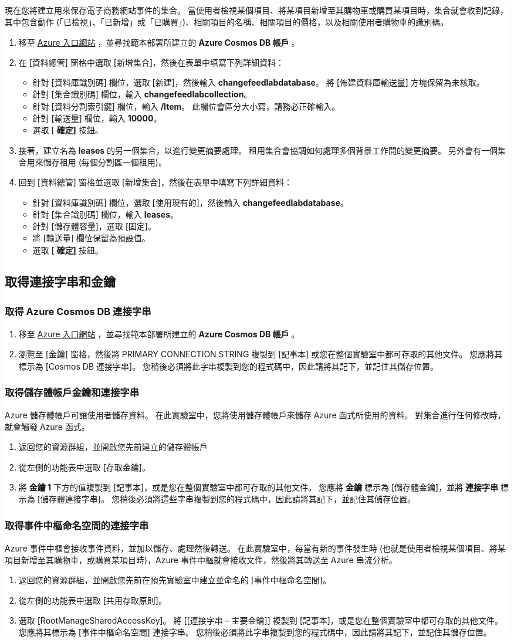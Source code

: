 現在您將建立用來保存電子商務網站事件的集合。 當使用者檢視某個項目、將某項目新增至其購物車或購買某項目時，集合就會收到記錄，其中包含動作 (「已檢視」、「已新增」或「已購買」)、相關項目的名稱、相關項目的價格，以及相關使用者購物車的識別碼。

1. 移至 [Azure 入口網站](https://portal.azure.com/) ，並尋找範本部署所建立的 **Azure Cosmos DB 帳戶** 。  

2. 在 [資料總管] 窗格中選取 [新增集合]，然後在表單中填寫下列詳細資料：  

   * 針對 [資料庫識別碼] 欄位，選取 [新建]，然後輸入 **changefeedlabdatabase**。 將 [佈建資料庫輸送量] 方塊保留為未核取。  
   * 針對 [集合識別碼] 欄位，輸入 **changefeedlabcollection**。  
   * 針對 [資料分割索引鍵] 欄位，輸入 **/Item**。 此欄位會區分大小寫，請務必正確輸入。  
   * 針對 [輸送量] 欄位，輸入 **10000**。  
   * 選取 [ **確定]** 按鈕。  

3. 接著，建立名為 **leases** 的另一個集合，以進行變更摘要處理。 租用集合會協調如何處理多個背景工作間的變更摘要。 另外會有一個集合用來儲存租用 (每個分割區一個租用)。  

4. 回到 [資料總管] 窗格並選取 [新增集合]，然後在表單中填寫下列詳細資料：

   * 針對 [資料庫識別碼] 欄位，選取 [使用現有的]，然後輸入 **changefeedlabdatabase**。  
   * 針對 [集合識別碼] 欄位，輸入 **leases**。  
   * 針對 [儲存體容量]，選取 [固定]。  
   * 將 [輸送量] 欄位保留為預設值。  
   * 選取 [ **確定]** 按鈕。

## <a name="get-the-connection-string-and-keys"></a>取得連接字串和金鑰

### <a name="get-the-azure-cosmos-db-connection-string"></a>取得 Azure Cosmos DB 連接字串

1. 移至 [Azure 入口網站](https://portal.azure.com/) ，並尋找範本部署所建立的 **Azure Cosmos DB 帳戶** 。  

2. 瀏覽至 [金鑰] 窗格，然後將 PRIMARY CONNECTION STRING 複製到 [記事本] 或您在整個實驗室中都可存取的其他文件。 您應將其標示為 [Cosmos DB 連接字串]。 您稍後必須將此字串複製到您的程式碼中，因此請將其記下，並記住其儲存位置。

### <a name="get-the-storage-account-key-and-connection-string"></a>取得儲存體帳戶金鑰和連接字串

Azure 儲存體帳戶可讓使用者儲存資料。 在此實驗室中，您將使用儲存體帳戶來儲存 Azure 函式所使用的資料。 對集合進行任何修改時，就會觸發 Azure 函式。

1. 返回您的資源群組，並開啟您先前建立的儲存體帳戶  

2. 從左側的功能表中選取 [存取金鑰]。  

3. 將 **金鑰 1** 下方的值複製到 [記事本]，或是您在整個實驗室中都可存取的其他文件。 您應將 **金鑰** 標示為 [儲存體金鑰]，並將 **連接字串** 標示為 [儲存體連接字串]。 您稍後必須將這些字串複製到您的程式碼中，因此請將其記下，並記住其儲存位置。  

### <a name="get-the-event-hub-namespace-connection-string"></a>取得事件中樞命名空間的連接字串

Azure 事件中樞會接收事件資料，並加以儲存、處理然後轉送。 在此實驗室中，每當有新的事件發生時 (也就是使用者檢視某個項目、將某項目新增至其購物車，或購買某項目時)，Azure 事件中樞就會接收文件，然後將其轉送至 Azure 串流分析。

1. 返回您的資源群組，並開啟您先前在預先實驗室中建立並命名的 [事件中樞命名空間]。  

2. 從左側的功能表中選取 [共用存取原則]。  

3. 選取 [RootManageSharedAccessKey]。 將 [[連接字串 – 主要金鑰]] 複製到 [記事本]，或是您在整個實驗室中都可存取的其他文件。 您應將其標示為 [事件中樞命名空間] 連接字串。 您稍後必須將此字串複製到您的程式碼中，因此請將其記下，並記住其儲存位置。
